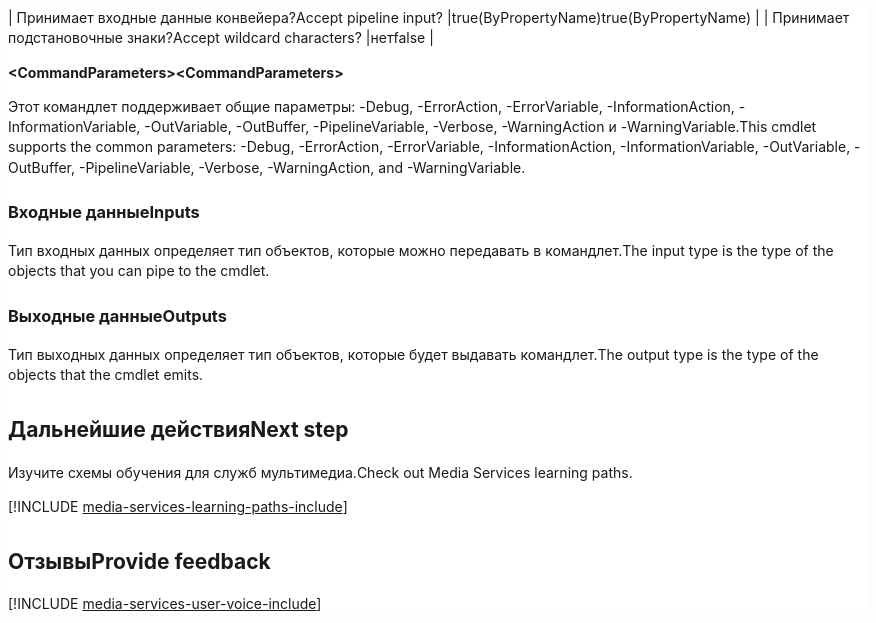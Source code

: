 | <span data-ttu-id="5c0b5-508">Принимает входные данные конвейера?</span><span class="sxs-lookup"><span data-stu-id="5c0b5-508">Accept pipeline input?</span></span> |<span data-ttu-id="5c0b5-509">true(ByPropertyName)</span><span class="sxs-lookup"><span data-stu-id="5c0b5-509">true(ByPropertyName)</span></span> |
| <span data-ttu-id="5c0b5-510">Принимает подстановочные знаки?</span><span class="sxs-lookup"><span data-stu-id="5c0b5-510">Accept wildcard characters?</span></span> |<span data-ttu-id="5c0b5-511">нет</span><span class="sxs-lookup"><span data-stu-id="5c0b5-511">false</span></span> |

<span data-ttu-id="5c0b5-512">**&lt;CommandParameters&gt;**</span><span class="sxs-lookup"><span data-stu-id="5c0b5-512">**&lt;CommandParameters&gt;**</span></span>

<span data-ttu-id="5c0b5-513">Этот командлет поддерживает общие параметры: -Debug, -ErrorAction, -ErrorVariable, -InformationAction, -InformationVariable, -OutVariable, -OutBuffer, -PipelineVariable, -Verbose, -WarningAction и -WarningVariable.</span><span class="sxs-lookup"><span data-stu-id="5c0b5-513">This cmdlet supports the common parameters: -Debug, -ErrorAction, -ErrorVariable, -InformationAction, -InformationVariable, -OutVariable, -OutBuffer, -PipelineVariable, -Verbose, -WarningAction, and -WarningVariable.</span></span>

### <a name="inputs"></a><span data-ttu-id="5c0b5-514">Входные данные</span><span class="sxs-lookup"><span data-stu-id="5c0b5-514">Inputs</span></span>
<span data-ttu-id="5c0b5-515">Тип входных данных определяет тип объектов, которые можно передавать в командлет.</span><span class="sxs-lookup"><span data-stu-id="5c0b5-515">The input type is the type of the objects that you can pipe to the cmdlet.</span></span>

### <a name="outputs"></a><span data-ttu-id="5c0b5-516">Выходные данные</span><span class="sxs-lookup"><span data-stu-id="5c0b5-516">Outputs</span></span>
<span data-ttu-id="5c0b5-517">Тип выходных данных определяет тип объектов, которые будет выдавать командлет.</span><span class="sxs-lookup"><span data-stu-id="5c0b5-517">The output type is the type of the objects that the cmdlet emits.</span></span>

## <a name="next-step"></a><span data-ttu-id="5c0b5-518">Дальнейшие действия</span><span class="sxs-lookup"><span data-stu-id="5c0b5-518">Next step</span></span>
<span data-ttu-id="5c0b5-519">Изучите схемы обучения для служб мультимедиа.</span><span class="sxs-lookup"><span data-stu-id="5c0b5-519">Check out Media Services learning paths.</span></span>

[!INCLUDE [media-services-learning-paths-include](../../includes/media-services-learning-paths-include.md)]

## <a name="provide-feedback"></a><span data-ttu-id="5c0b5-520">Отзывы</span><span class="sxs-lookup"><span data-stu-id="5c0b5-520">Provide feedback</span></span>
[!INCLUDE [media-services-user-voice-include](../../includes/media-services-user-voice-include.md)]

